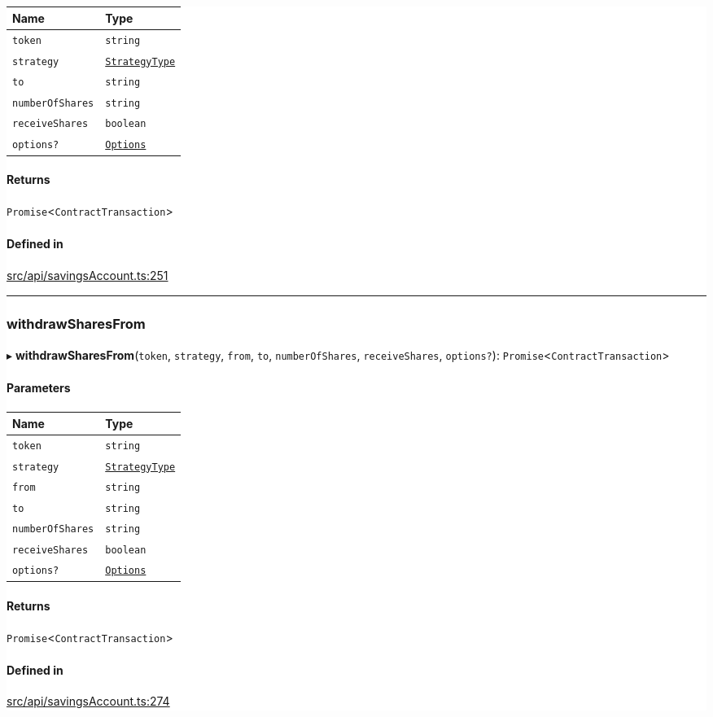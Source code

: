 | Name | Type |
| :------ | :------ |
| `token` | `string` |
| `strategy` | [`StrategyType`](../enums/types_Types.StrategyType.md) |
| `to` | `string` |
| `numberOfShares` | `string` |
| `receiveShares` | `boolean` |
| `options?` | [`Options`](../interfaces/types_Types.Options.md) |

#### Returns

`Promise`<`ContractTransaction`\>

#### Defined in

[src/api/savingsAccount.ts:251](https://github.com/sublime-finance/sublime-sdk/blob/cbfce7e/src/api/savingsAccount.ts#L251)

___

### withdrawSharesFrom

▸ **withdrawSharesFrom**(`token`, `strategy`, `from`, `to`, `numberOfShares`, `receiveShares`, `options?`): `Promise`<`ContractTransaction`\>

#### Parameters

| Name | Type |
| :------ | :------ |
| `token` | `string` |
| `strategy` | [`StrategyType`](../enums/types_Types.StrategyType.md) |
| `from` | `string` |
| `to` | `string` |
| `numberOfShares` | `string` |
| `receiveShares` | `boolean` |
| `options?` | [`Options`](../interfaces/types_Types.Options.md) |

#### Returns

`Promise`<`ContractTransaction`\>

#### Defined in

[src/api/savingsAccount.ts:274](https://github.com/sublime-finance/sublime-sdk/blob/cbfce7e/src/api/savingsAccount.ts#L274)
